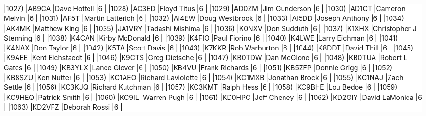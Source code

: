 |1027) |AB9CA           |Dave Hottell                  |6    |
|1028) |AC3ED           |Floyd Titus                   |6    |
|1029) |AD0ZM           |Jim Gunderson                 |6    |
|1030) |AD1CT           |Cameron Melvin                |6    |
|1031) |AF5T            |Martin Latterich              |6    |
|1032) |AI4EW           |Doug Westbrook                |6    |
|1033) |AI5DD           |Joseph Anthony                |6    |
|1034) |AK4MK           |Matthew King                  |6    |
|1035) |JA1VRY          |Tadashi Mishima               |6    |
|1036) |K0NXV           |Don Sudduth                   |6    |
|1037) |K1XHX           |Christopher J Stenning        |6    |
|1038) |K4CAN           |Kirby McDonald                |6    |
|1039) |K4FIO           |Paul Fiorino                  |6    |
|1040) |K4LWE           |Larry Eichman                 |6    |
|1041) |K4NAX           |Don Taylor                    |6    |
|1042) |K5TA            |Scott Davis                   |6    |
|1043) |K7KKR           |Rob Warburton                 |6    |
|1044) |K8DDT           |David Thill                   |6    |
|1045) |K9AEE           |Kent Eichstaedt               |6    |
|1046) |K9CTS           |Greg Dietsche                 |6    |
|1047) |KB0TDW          |Dan McGlone                   |6    |
|1048) |KB0TUA          |Robert L Gates                |6    |
|1049) |KB3YLX          |Lance Glover                  |6    |
|1050) |KB4VU           |Frank Richards                |6    |
|1051) |KB5ZFP          |Donnie Grigg                  |6    |
|1052) |KB8SZU          |Ken Nutter                    |6    |
|1053) |KC1AEO          |Richard Laviolette            |6    |
|1054) |KC1MXB          |Jonathan Brock                |6    |
|1055) |KC1NAJ          |Zach Settle                   |6    |
|1056) |KC3KJQ          |Richard Kutchman              |6    |
|1057) |KC3KMT          |Ralph Hess                    |6    |
|1058) |KC9BHE          |Lou Bedoe                     |6    |
|1059) |KC9HEQ          |Patrick Smith                 |6    |
|1060) |KC9IL           |Warren Pugh                   |6    |
|1061) |KD0HPC          |Jeff Cheney                   |6    |
|1062) |KD2GIY          |David LaMonica                |6    |
|1063) |KD2VFZ          |Deborah Rossi                 |6    |
